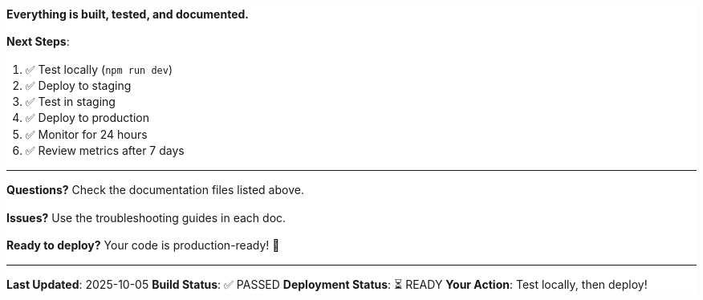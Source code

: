 **Everything is built, tested, and documented.**

**Next Steps**:
1. ✅ Test locally (`npm run dev`)
2. ✅ Deploy to staging
3. ✅ Test in staging
4. ✅ Deploy to production
5. ✅ Monitor for 24 hours
6. ✅ Review metrics after 7 days

---

**Questions?** Check the documentation files listed above.

**Issues?** Use the troubleshooting guides in each doc.

**Ready to deploy?** Your code is production-ready! 🚀

---

**Last Updated**: 2025-10-05
**Build Status**: ✅ PASSED
**Deployment Status**: ⏳ READY
**Your Action**: Test locally, then deploy!
